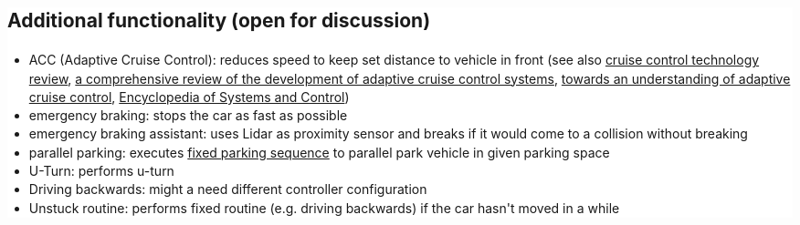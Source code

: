 ## Additional functionality (open for discussion)

- ACC (Adaptive Cruise Control): reduces speed to keep set distance to vehicle in front (see also [cruise control technology review](https://www.sciencedirect.com/science/article/pii/S004579069700013X), [a comprehensive review of the development of adaptive cruise control systems](https://www.researchgate.net/publication/245309633_A_comprehensive_review_of_the_development_of_adaptive_cruise_control_systems), [towards an understanding of adaptive cruise control](https://www.sciencedirect.com/science/article/pii/S0968090X0000022X), [Encyclopedia of Systems and Control](https://dokumen.pub/encyclopedia-of-systems-and-control-2nd-ed-2021-3030441830-9783030441838.html))
- emergency braking: stops the car as fast as possible
- emergency braking assistant: uses Lidar as proximity sensor and breaks if it would come to a collision without breaking
- parallel parking: executes [fixed parking sequence](https://ieeexplore.ieee.org/stamp/stamp.jsp?tp=&arnumber=5705869) to parallel park vehicle in given parking space
- U-Turn: performs u-turn
- Driving backwards: might a need different controller configuration
- Unstuck routine: performs fixed routine (e.g. driving backwards) if the car hasn't moved in a while
